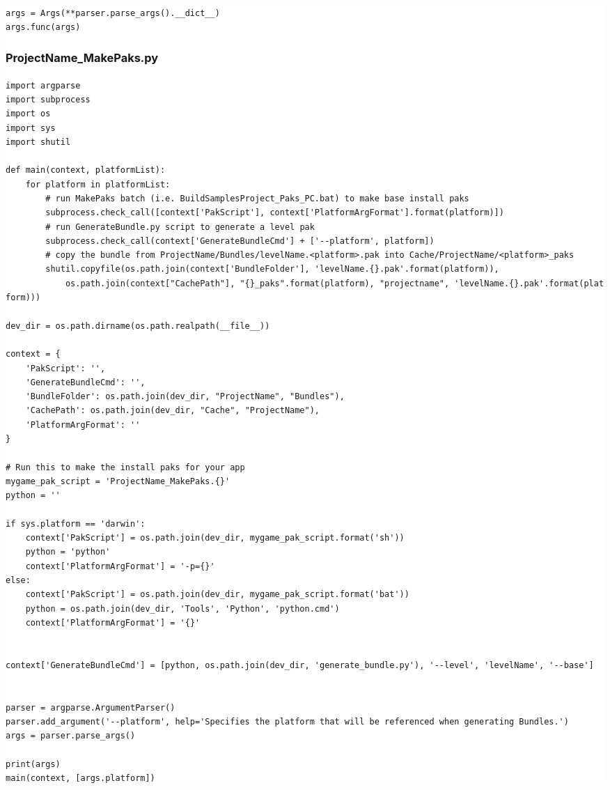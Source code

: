 ```
args = Args(**parser.parse_args().__dict__)
args.func(args)
```

### ProjectName\_MakePaks\.py<a name="asset-bundler-migrating-replace-bundles-script-makepaks"></a>

```
import argparse
import subprocess
import os
import sys
import shutil
 
def main(context, platformList):
    for platform in platformList:
        # run MakePaks batch (i.e. BuildSamplesProject_Paks_PC.bat) to make base install paks
        subprocess.check_call([context['PakScript'], context['PlatformArgFormat'].format(platform)])
        # run GenerateBundle.py script to generate a level pak
        subprocess.check_call(context['GenerateBundleCmd'] + ['--platform', platform])
        # copy the bundle from ProjectName/Bundles/levelName.<platform>.pak into Cache/ProjectName/<platform>_paks
        shutil.copyfile(os.path.join(context['BundleFolder'], 'levelName.{}.pak'.format(platform)),
            os.path.join(context["CachePath"], "{}_paks".format(platform), "projectname", 'levelName.{}.pak'.format(platform)))
         
dev_dir = os.path.dirname(os.path.realpath(__file__))
 
context = {
    'PakScript': '',
    'GenerateBundleCmd': '',
    'BundleFolder': os.path.join(dev_dir, "ProjectName", "Bundles"),
    'CachePath': os.path.join(dev_dir, "Cache", "ProjectName"),
    'PlatformArgFormat': ''
}
 
# Run this to make the install paks for your app
mygame_pak_script = 'ProjectName_MakePaks.{}'
python = ''
 
if sys.platform == 'darwin':
    context['PakScript'] = os.path.join(dev_dir, mygame_pak_script.format('sh'))
    python = 'python'
    context['PlatformArgFormat'] = '-p={}'
else:
    context['PakScript'] = os.path.join(dev_dir, mygame_pak_script.format('bat'))
    python = os.path.join(dev_dir, 'Tools', 'Python', 'python.cmd')
    context['PlatformArgFormat'] = '{}'
 
 
context['GenerateBundleCmd'] = [python, os.path.join(dev_dir, 'generate_bundle.py'), '--level', 'levelName', '--base']
 
 
parser = argparse.ArgumentParser()
parser.add_argument('--platform', help='Specifies the platform that will be referenced when generating Bundles.')
args = parser.parse_args()
 
print(args)
main(context, [args.platform])
```